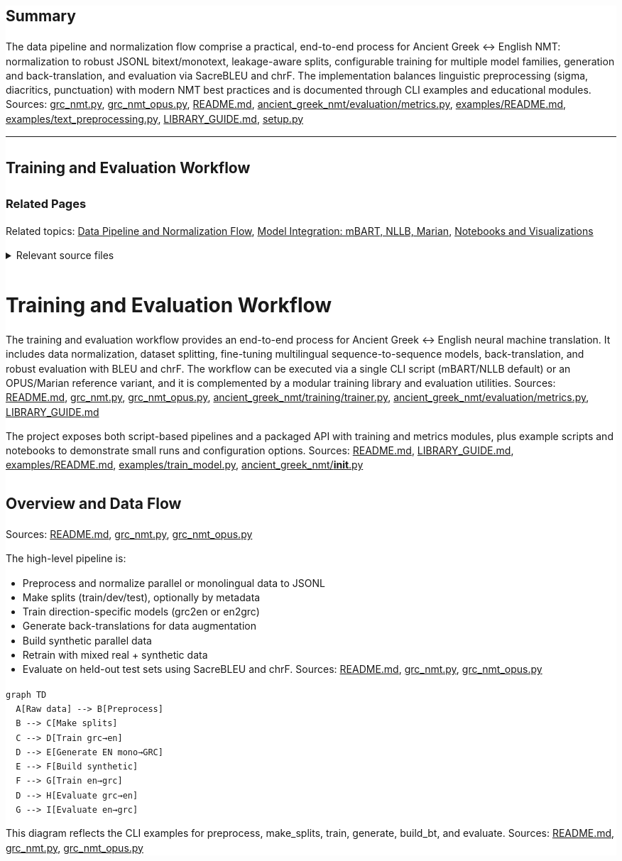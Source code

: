 ## Summary
The data pipeline and normalization flow comprise a practical, end-to-end process for Ancient Greek ↔ English NMT: normalization to robust JSONL bitext/monotext, leakage-aware splits, configurable training for multiple model families, generation and back-translation, and evaluation via SacreBLEU and chrF. The implementation balances linguistic preprocessing (sigma, diacritics, punctuation) with modern NMT best practices and is documented through CLI examples and educational modules. Sources: [grc_nmt.py](), [grc_nmt_opus.py](), [README.md](), [ancient_greek_nmt/evaluation/metrics.py](), [examples/README.md](), [examples/text_preprocessing.py](), [LIBRARY_GUIDE.md](), [setup.py]()

---

<a id='page-4'></a>

## Training and Evaluation Workflow

### Related Pages

Related topics: [Data Pipeline and Normalization Flow](#page-3), [Model Integration: mBART, NLLB, Marian](#page-5), [Notebooks and Visualizations](#page-10)

<details><summary>Relevant source files</summary></details>

# Training and Evaluation Workflow

The training and evaluation workflow provides an end-to-end process for Ancient Greek ↔ English neural machine translation. It includes data normalization, dataset splitting, fine-tuning multilingual sequence-to-sequence models, back-translation, and robust evaluation with BLEU and chrF. The workflow can be executed via a single CLI script (mBART/NLLB default) or an OPUS/Marian reference variant, and it is complemented by a modular training library and evaluation utilities. Sources: [README.md](), [grc_nmt.py](), [grc_nmt_opus.py](), [ancient_greek_nmt/training/trainer.py](), [ancient_greek_nmt/evaluation/metrics.py](), [LIBRARY_GUIDE.md]()

The project exposes both script-based pipelines and a packaged API with training and metrics modules, plus example scripts and notebooks to demonstrate small runs and configuration options. Sources: [README.md](), [LIBRARY_GUIDE.md](), [examples/README.md](), [examples/train_model.py](), [ancient_greek_nmt/__init__.py]()

## Overview and Data Flow
Sources: [README.md](), [grc_nmt.py](), [grc_nmt_opus.py]()

The high-level pipeline is:
- Preprocess and normalize parallel or monolingual data to JSONL
- Make splits (train/dev/test), optionally by metadata
- Train direction-specific models (grc2en or en2grc)
- Generate back-translations for data augmentation
- Build synthetic parallel data
- Retrain with mixed real + synthetic data
- Evaluate on held-out test sets using SacreBLEU and chrF. Sources: [README.md](), [grc_nmt.py](), [grc_nmt_opus.py]()

```mermaid
graph TD
  A[Raw data] --> B[Preprocess]
  B --> C[Make splits]
  C --> D[Train grc→en]
  D --> E[Generate EN mono→GRC]
  E --> F[Build synthetic]
  F --> G[Train en→grc]
  D --> H[Evaluate grc→en]
  G --> I[Evaluate en→grc]
```
This diagram reflects the CLI examples for preprocess, make_splits, train, generate, build_bt, and evaluate. Sources: [README.md](), [grc_nmt.py](), [grc_nmt_opus.py]()

